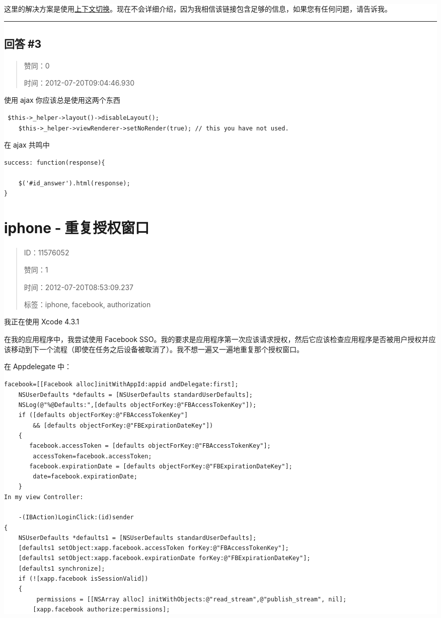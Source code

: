 这里的解决方案是使用[上下文切换](http://framework.zend.com/manual/en/zend.controller.actionhelpers.html#zend.controller.actionhelpers.contextswitch)。现在不会详细介绍，因为我相信该链接包含足够的信息，如果您有任何问题，请告诉我。

* * *

## 回答 #3

> 赞同：0
> 
> 时间：2012-07-20T09:04:46.930

使用 ajax 你应该总是使用这两个东西

```
 $this->_helper->layout()->disableLayout();
    $this->_helper->viewRenderer->setNoRender(true); // this you have not used. 
```

在 ajax 共鸣中

```
success: function(response){

    $('#id_answer').html(response);
} 
```

# iphone - 重复授权窗口

> ID：11576052
> 
> 赞同：1
> 
> 时间：2012-07-20T08:53:09.237
> 
> 标签：iphone, facebook, authorization

我正在使用 Xcode 4.3.1

在我的应用程序中，我尝试使用 Facebook SSO。我的要求是应用程序第一次应该请求授权，然后它应该检查应用程序是否被用户授权并应该移动到下一个流程（即使在任务之后设备被取消了）。我不想一遍又一遍地重复那个授权窗口。

在 Appdelegate 中：

```
facebook=[[Facebook alloc]initWithAppId:appid andDelegate:first];
    NSUserDefaults *defaults = [NSUserDefaults standardUserDefaults];
    NSLog(@"%@Defaults:",[defaults objectForKey:@"FBAccessTokenKey"]);
    if ([defaults objectForKey:@"FBAccessTokenKey"] 
        && [defaults objectForKey:@"FBExpirationDateKey"]) 
    {
       facebook.accessToken = [defaults objectForKey:@"FBAccessTokenKey"];
        accessToken=facebook.accessToken;
       facebook.expirationDate = [defaults objectForKey:@"FBExpirationDateKey"];
        date=facebook.expirationDate;
    }
In my view Controller:

    -(IBAction)LoginClick:(id)sender
{
    NSUserDefaults *defaults1 = [NSUserDefaults standardUserDefaults];
    [defaults1 setObject:xapp.facebook.accessToken forKey:@"FBAccessTokenKey"];
    [defaults1 setObject:xapp.facebook.expirationDate forKey:@"FBExpirationDateKey"];
    [defaults1 synchronize];
    if (![xapp.facebook isSessionValid]) 
    {
         permissions = [[NSArray alloc] initWithObjects:@"read_stream",@"publish_stream", nil];
        [xapp.facebook authorize:permissions];
```